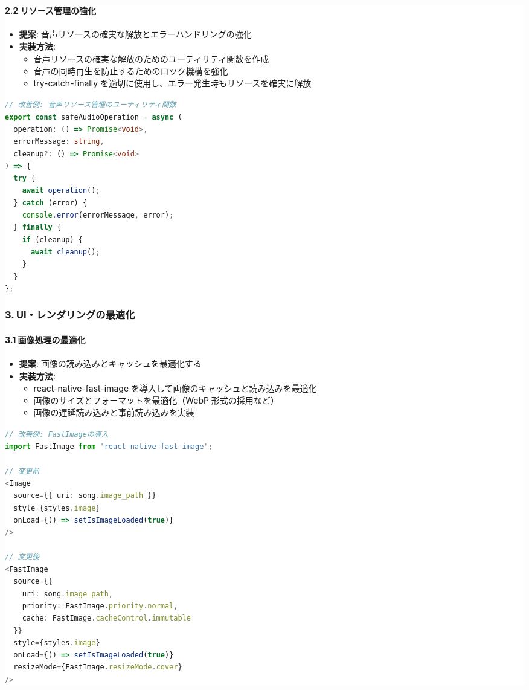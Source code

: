 #### 2.2 リソース管理の強化

- **提案**: 音声リソースの確実な解放とエラーハンドリングの強化
- **実装方法**:
  - 音声リソースの確実な解放のためのユーティリティ関数を作成
  - 音声の同時再生を防止するためのロック機構を強化
  - try-catch-finally を適切に使用し、エラー発生時もリソースを確実に解放

```typescript
// 改善例: 音声リソース管理のユーティリティ関数
export const safeAudioOperation = async (
  operation: () => Promise<void>,
  errorMessage: string,
  cleanup?: () => Promise<void>
) => {
  try {
    await operation();
  } catch (error) {
    console.error(errorMessage, error);
  } finally {
    if (cleanup) {
      await cleanup();
    }
  }
};
```

### 3. UI・レンダリングの最適化

#### 3.1 画像処理の最適化

- **提案**: 画像の読み込みとキャッシュを最適化する
- **実装方法**:
  - react-native-fast-image を導入して画像のキャッシュと読み込みを最適化
  - 画像のサイズとフォーマットを最適化（WebP 形式の採用など）
  - 画像の遅延読み込みと事前読み込みを実装

```typescript
// 改善例: FastImageの導入
import FastImage from 'react-native-fast-image';

// 変更前
<Image
  source={{ uri: song.image_path }}
  style={styles.image}
  onLoad={() => setIsImageLoaded(true)}
/>

// 変更後
<FastImage
  source={{
    uri: song.image_path,
    priority: FastImage.priority.normal,
    cache: FastImage.cacheControl.immutable
  }}
  style={styles.image}
  onLoad={() => setIsImageLoaded(true)}
  resizeMode={FastImage.resizeMode.cover}
/>
```
